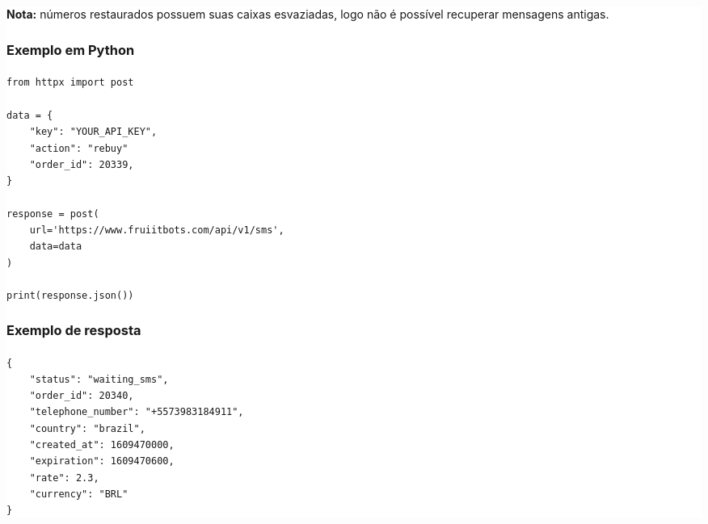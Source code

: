 **Nota:** números restaurados possuem suas caixas esvaziadas, logo não é possível recuperar mensagens antigas.

### Exemplo em Python
```{.py3 linenums="1"} 
from httpx import post

data = {
    "key": "YOUR_API_KEY",
    "action": "rebuy"
	"order_id": 20339,
}

response = post(
    url='https://www.fruiitbots.com/api/v1/sms',
    data=data
)

print(response.json())
```

### Exemplo de resposta 

```
{
    "status": "waiting_sms",
    "order_id": 20340,
    "telephone_number": "+5573983184911",
    "country": "brazil",
    "created_at": 1609470000,
    "expiration": 1609470600,
    "rate": 2.3,
    "currency": "BRL" 
}
```
  
   
